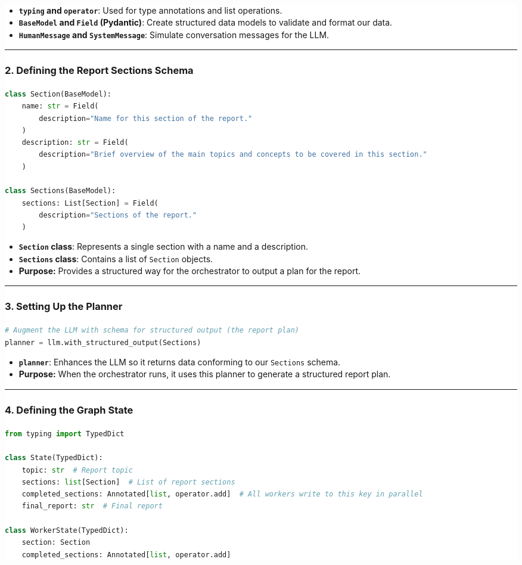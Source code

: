 - **`typing` and `operator`**: Used for type annotations and list operations.
- **`BaseModel` and `Field` (Pydantic)**: Create structured data models to validate and format our data.
- **`HumanMessage` and `SystemMessage`**: Simulate conversation messages for the LLM.

---

### 2. **Defining the Report Sections Schema**

```python
class Section(BaseModel):
    name: str = Field(
        description="Name for this section of the report."
    )
    description: str = Field(
        description="Brief overview of the main topics and concepts to be covered in this section."
    )

class Sections(BaseModel):
    sections: List[Section] = Field(
        description="Sections of the report."
    )
```

- **`Section` class**: Represents a single section with a name and a description.
- **`Sections` class**: Contains a list of `Section` objects.  
- **Purpose:** Provides a structured way for the orchestrator to output a plan for the report.

---

### 3. **Setting Up the Planner**

```python
# Augment the LLM with schema for structured output (the report plan)
planner = llm.with_structured_output(Sections)
```

- **`planner`**: Enhances the LLM so it returns data conforming to our `Sections` schema.  
- **Purpose:** When the orchestrator runs, it uses this planner to generate a structured report plan.

---

### 4. **Defining the Graph State**

```python
from typing import TypedDict

class State(TypedDict):
    topic: str  # Report topic
    sections: list[Section]  # List of report sections
    completed_sections: Annotated[list, operator.add]  # All workers write to this key in parallel
    final_report: str  # Final report

class WorkerState(TypedDict):
    section: Section
    completed_sections: Annotated[list, operator.add]
```
